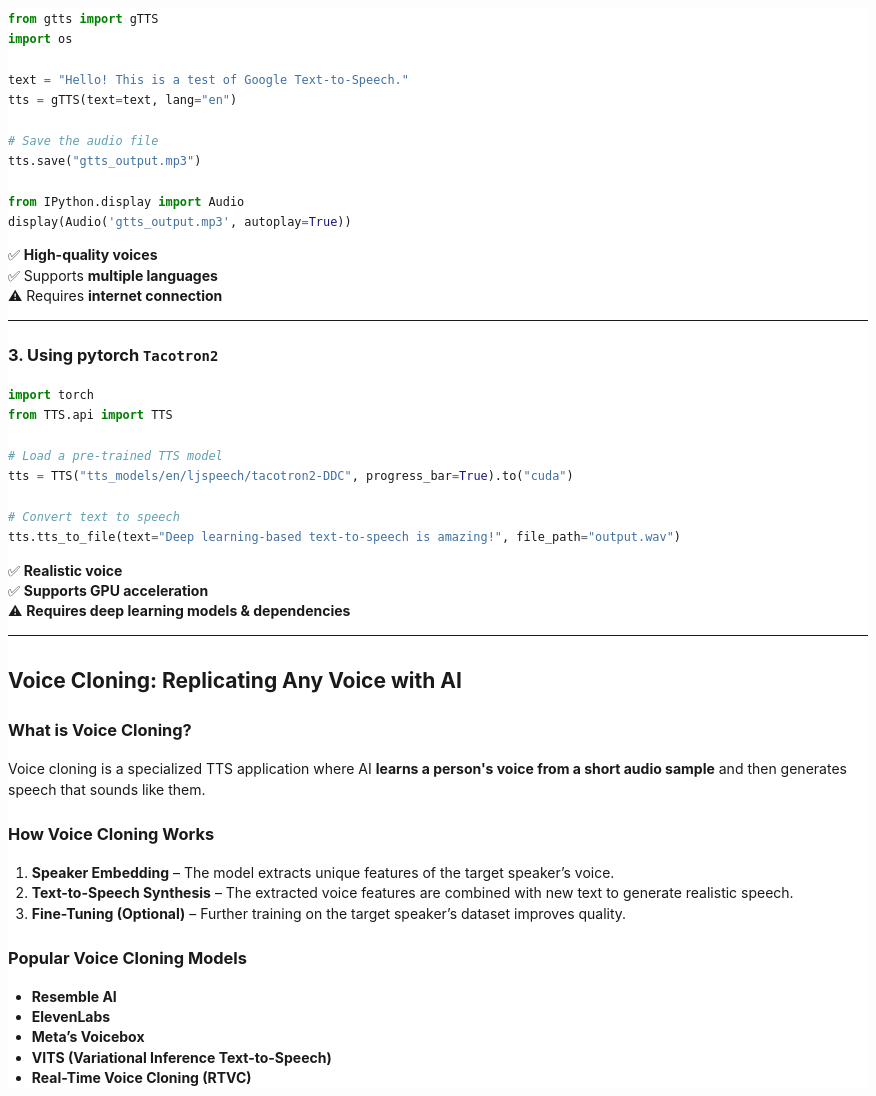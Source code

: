 ```python
from gtts import gTTS
import os

text = "Hello! This is a test of Google Text-to-Speech."
tts = gTTS(text=text, lang="en")

# Save the audio file
tts.save("gtts_output.mp3")

from IPython.display import Audio
display(Audio('gtts_output.mp3', autoplay=True))
```

✅ **High-quality voices**  
✅ Supports **multiple languages**  
⚠️ Requires **internet connection**  

---

### **3. Using pytorch `Tacotron2`**

```python
import torch
from TTS.api import TTS

# Load a pre-trained TTS model
tts = TTS("tts_models/en/ljspeech/tacotron2-DDC", progress_bar=True).to("cuda")

# Convert text to speech
tts.tts_to_file(text="Deep learning-based text-to-speech is amazing!", file_path="output.wav")
```
✅ **Realistic voice**  
✅ **Supports GPU acceleration**  
⚠️ **Requires deep learning models & dependencies**  

---

## **Voice Cloning: Replicating Any Voice with AI**
### **What is Voice Cloning?**
Voice cloning is a specialized TTS application where AI **learns a person's voice from a short audio sample** and then generates speech that sounds like them.

### **How Voice Cloning Works**
1. **Speaker Embedding** – The model extracts unique features of the target speaker’s voice.
2. **Text-to-Speech Synthesis** – The extracted voice features are combined with new text to generate realistic speech.
3. **Fine-Tuning (Optional)** – Further training on the target speaker’s dataset improves quality.

### **Popular Voice Cloning Models**
- **Resemble AI**
- **ElevenLabs**
- **Meta’s Voicebox**
- **VITS (Variational Inference Text-to-Speech)**
- **Real-Time Voice Cloning (RTVC)**
